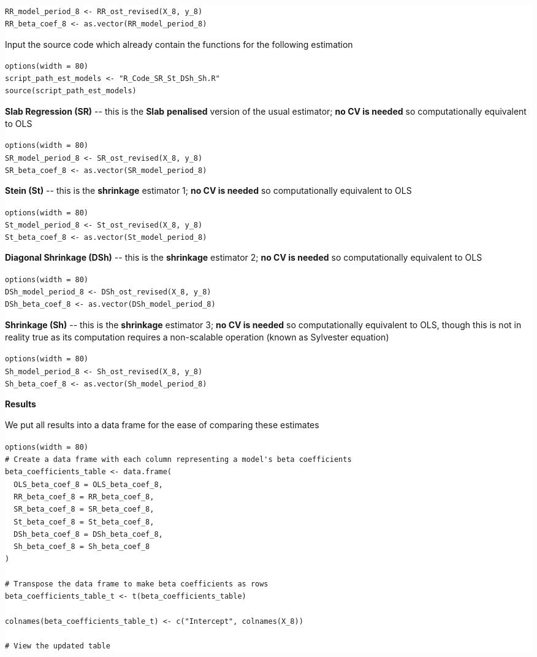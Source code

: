 ```{r RR}
RR_model_period_8 <- RR_ost_revised(X_8, y_8)
RR_beta_coef_8 <- as.vector(RR_model_period_8)
```

Input the source code which already contain the functions for the following estimation

```{r source_code}
options(width = 80)
script_path_est_models <- "R_Code_SR_St_DSh_Sh.R"
source(script_path_est_models)
```

**Slab Regression (SR)** -- this is the **Slab** **penalised** version of the usual estimator; **no CV is needed** so computationally equivalent to OLS

```{r SR}
options(width = 80)
SR_model_period_8 <- SR_ost_revised(X_8, y_8)
SR_beta_coef_8 <- as.vector(SR_model_period_8)
```

**Stein (St)** -- this is the **shrinkage** estimator 1; **no CV is needed** so computationally equivalent to OLS

```{r St}
options(width = 80)
St_model_period_8 <- St_ost_revised(X_8, y_8)
St_beta_coef_8 <- as.vector(St_model_period_8)
```

**Diagonal Shrinkage (DSh)** -- this is the **shrinkage** estimator 2; **no CV is needed** so computationally equivalent to OLS

```{r DSh}
options(width = 80)
DSh_model_period_8 <- DSh_ost_revised(X_8, y_8)
DSh_beta_coef_8 <- as.vector(DSh_model_period_8)
```

**Shrinkage (Sh)** -- this is the **shrinkage** estimator 3; **no CV is needed** so computationally equivalent to OLS, though this is not in reality true as its computation requires a non-scalable operation (known as Sylvester equation)

```{r Sh}
options(width = 80)
Sh_model_period_8 <- Sh_ost_revised(X_8, y_8)
Sh_beta_coef_8 <- as.vector(Sh_model_period_8)
```

**Results**

We put all results into a data frame for the ease of comparing these estimates

```{r results}
options(width = 80)
# Create a data frame with each column representing a model's beta coefficients
beta_coefficients_table <- data.frame(
  OLS_beta_coef_8 = OLS_beta_coef_8,
  RR_beta_coef_8 = RR_beta_coef_8,
  SR_beta_coef_8 = SR_beta_coef_8,
  St_beta_coef_8 = St_beta_coef_8,
  DSh_beta_coef_8 = DSh_beta_coef_8,
  Sh_beta_coef_8 = Sh_beta_coef_8
)

# Transpose the data frame to make beta coefficients as rows
beta_coefficients_table_t <- t(beta_coefficients_table)

colnames(beta_coefficients_table_t) <- c("Intercept", colnames(X_8))

# View the updated table
```